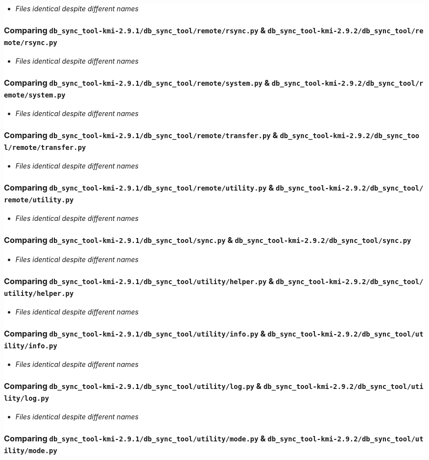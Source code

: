  * *Files identical despite different names*

### Comparing `db_sync_tool-kmi-2.9.1/db_sync_tool/remote/rsync.py` & `db_sync_tool-kmi-2.9.2/db_sync_tool/remote/rsync.py`

 * *Files identical despite different names*

### Comparing `db_sync_tool-kmi-2.9.1/db_sync_tool/remote/system.py` & `db_sync_tool-kmi-2.9.2/db_sync_tool/remote/system.py`

 * *Files identical despite different names*

### Comparing `db_sync_tool-kmi-2.9.1/db_sync_tool/remote/transfer.py` & `db_sync_tool-kmi-2.9.2/db_sync_tool/remote/transfer.py`

 * *Files identical despite different names*

### Comparing `db_sync_tool-kmi-2.9.1/db_sync_tool/remote/utility.py` & `db_sync_tool-kmi-2.9.2/db_sync_tool/remote/utility.py`

 * *Files identical despite different names*

### Comparing `db_sync_tool-kmi-2.9.1/db_sync_tool/sync.py` & `db_sync_tool-kmi-2.9.2/db_sync_tool/sync.py`

 * *Files identical despite different names*

### Comparing `db_sync_tool-kmi-2.9.1/db_sync_tool/utility/helper.py` & `db_sync_tool-kmi-2.9.2/db_sync_tool/utility/helper.py`

 * *Files identical despite different names*

### Comparing `db_sync_tool-kmi-2.9.1/db_sync_tool/utility/info.py` & `db_sync_tool-kmi-2.9.2/db_sync_tool/utility/info.py`

 * *Files identical despite different names*

### Comparing `db_sync_tool-kmi-2.9.1/db_sync_tool/utility/log.py` & `db_sync_tool-kmi-2.9.2/db_sync_tool/utility/log.py`

 * *Files identical despite different names*

### Comparing `db_sync_tool-kmi-2.9.1/db_sync_tool/utility/mode.py` & `db_sync_tool-kmi-2.9.2/db_sync_tool/utility/mode.py`
